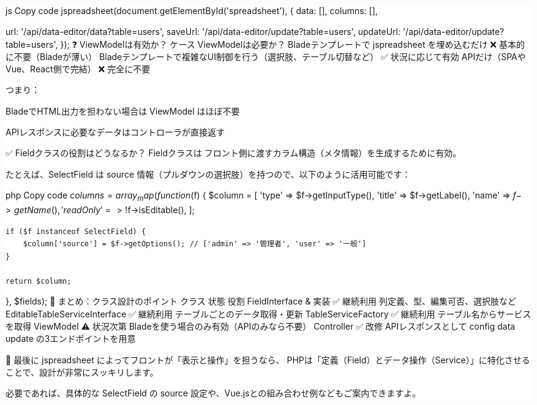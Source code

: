 js
Copy code
jspreadsheet(document.getElementById('spreadsheet'), {
  data: [],
  columns: [],

  url: '/api/data-editor/data?table=users',
  saveUrl: '/api/data-editor/update?table=users',
  updateUrl: '/api/data-editor/update?table=users',
});
❓ ViewModelは有効か？
ケース	ViewModelは必要か？
Bladeテンプレートで jspreadsheet を埋め込むだけ	❌ 基本的に不要（Bladeが薄い）
Bladeテンプレートで複雑なUI制御を行う（選択肢、テーブル切替など）	✅ 状況に応じて有効
APIだけ（SPAやVue、React側で完結）	❌ 完全に不要

つまり：

BladeでHTML出力を担わない場合は ViewModel はほぼ不要

APIレスポンスに必要なデータはコントローラが直接返す

✅ Fieldクラスの役割はどうなるか？
Fieldクラスは フロント側に渡すカラム構造（メタ情報）を生成するために有効。

たとえば、SelectField は source 情報（プルダウンの選択肢）を持つので、以下のように活用可能です：

php
Copy code
$columns = array_map(function ($f) {
    $column = [
        'type' => $f->getInputType(),
        'title' => $f->getLabel(),
        'name' => $f->getName(),
        'readOnly' => !$f->isEditable(),
    ];

    if ($f instanceof SelectField) {
        $column['source'] = $f->getOptions(); // ['admin' => '管理者', 'user' => '一般']
    }

    return $column;
}, $fields);
🎯 まとめ：クラス設計のポイント
クラス	状態	役割
FieldInterface & 実装	✅ 継続利用	列定義、型、編集可否、選択肢など
EditableTableServiceInterface	✅ 継続利用	テーブルごとのデータ取得・更新
TableServiceFactory	✅ 継続利用	テーブル名からサービスを取得
ViewModel	⚠️ 状況次第	Bladeを使う場合のみ有効（APIのみなら不要）
Controller	✅ 改修	APIレスポンスとして config data update の3エンドポイントを用意

📌 最後に
jspreadsheet によってフロントが「表示と操作」を担うなら、
PHPは「定義（Field）とデータ操作（Service）」に特化させることで、設計が非常にスッキリします。

必要であれば、具体的な SelectField の source 設定や、Vue.jsとの組み合わせ例などもご案内できますよ。
